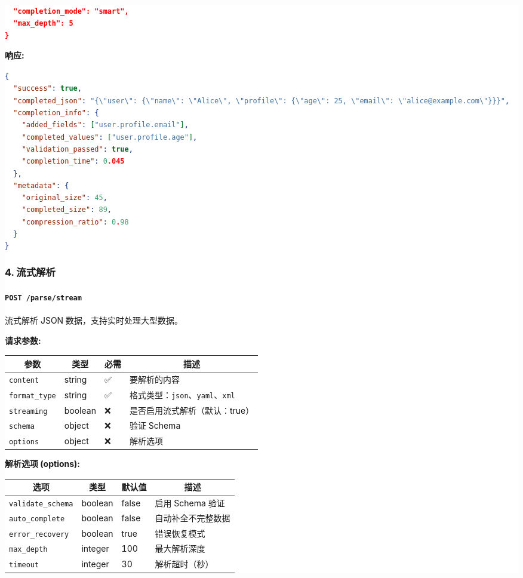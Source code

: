 ```json
  "completion_mode": "smart",
  "max_depth": 5
}
```

**响应:**
```json
{
  "success": true,
  "completed_json": "{\"user\": {\"name\": \"Alice\", \"profile\": {\"age\": 25, \"email\": \"alice@example.com\"}}}",
  "completion_info": {
    "added_fields": ["user.profile.email"],
    "completed_values": ["user.profile.age"],
    "validation_passed": true,
    "completion_time": 0.045
  },
  "metadata": {
    "original_size": 45,
    "completed_size": 89,
    "compression_ratio": 0.98
  }
}
```

### 4. 流式解析

#### `POST /parse/stream`

流式解析 JSON 数据，支持实时处理大型数据。

**请求参数:**

| 参数 | 类型 | 必需 | 描述 |
|------|------|------|------|
| `content` | string | ✅ | 要解析的内容 |
| `format_type` | string | ✅ | 格式类型：`json`、`yaml`、`xml` |
| `streaming` | boolean | ❌ | 是否启用流式解析（默认：true） |
| `schema` | object | ❌ | 验证 Schema |
| `options` | object | ❌ | 解析选项 |

**解析选项 (options):**

| 选项 | 类型 | 默认值 | 描述 |
|------|------|--------|------|
| `validate_schema` | boolean | false | 启用 Schema 验证 |
| `auto_complete` | boolean | false | 自动补全不完整数据 |
| `error_recovery` | boolean | true | 错误恢复模式 |
| `max_depth` | integer | 100 | 最大解析深度 |
| `timeout` | integer | 30 | 解析超时（秒） |
